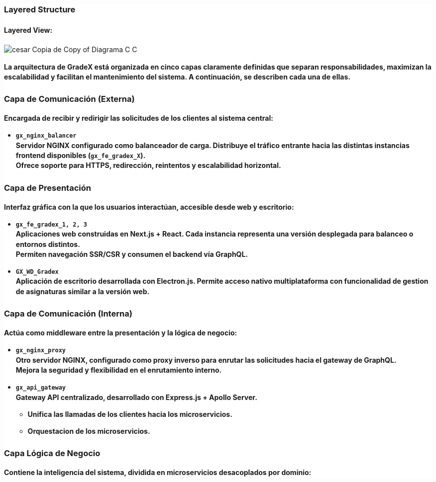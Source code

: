 
### Layered Structure
#### Layered View:
<img width="4169" height="5160" alt="cesar Copia de Copy of Diagrama C C" src="https://github.com/user-attachments/assets/34f87f8e-ac37-4ec5-877b-3659f7776c37" />


**La arquitectura de GradeX está organizada en cinco capas claramente definidas que separan responsabilidades, maximizan la escalabilidad y facilitan el mantenimiento del sistema. A continuación, se describen cada una de ellas.**


### **Capa de Comunicación (Externa)**

**Encargada de recibir y redirigir las solicitudes de los clientes al sistema central:**

* **`gx_nginx_balancer`**  
   **Servidor NGINX configurado como balanceador de carga. Distribuye el tráfico entrante hacia las distintas instancias frontend disponibles (`gx_fe_gradex_X`).**  
   **Ofrece soporte para HTTPS, redirección, reintentos y escalabilidad horizontal.**


### **Capa de Presentación**

**Interfaz gráfica con la que los usuarios interactúan, accesible desde web y escritorio:**

* **`gx_fe_gradex_1, 2, 3`**  
   **Aplicaciones web construidas en Next.js \+ React. Cada instancia representa una versión desplegada para balanceo o entornos distintos.**  
   **Permiten navegación SSR/CSR y consumen el backend vía GraphQL.**

* **`GX_WD_Gradex`**  
   **Aplicación de escritorio desarrollada con Electron.js. Permite acceso nativo multiplataforma con funcionalidad de gestion de asignaturas similar a la versión web.**



### **Capa de Comunicación (Interna)**

**Actúa como middleware entre la presentación y la lógica de negocio:**

* **`gx_nginx_proxy`**  
   **Otro servidor NGINX, configurado como proxy inverso para enrutar las solicitudes hacia el gateway de GraphQL.**  
   **Mejora la seguridad y flexibilidad en el enrutamiento interno.**

* **`gx_api_gateway`**  
   **Gateway API centralizado, desarrollado con Express.js \+ Apollo Server.**

  * **Unifica las llamadas de los clientes hacia los microservicios.**

  * **Orquestacion de los microservicios.**



### **Capa Lógica de Negocio**

**Contiene la inteligencia del sistema, dividida en microservicios desacoplados por dominio:**
